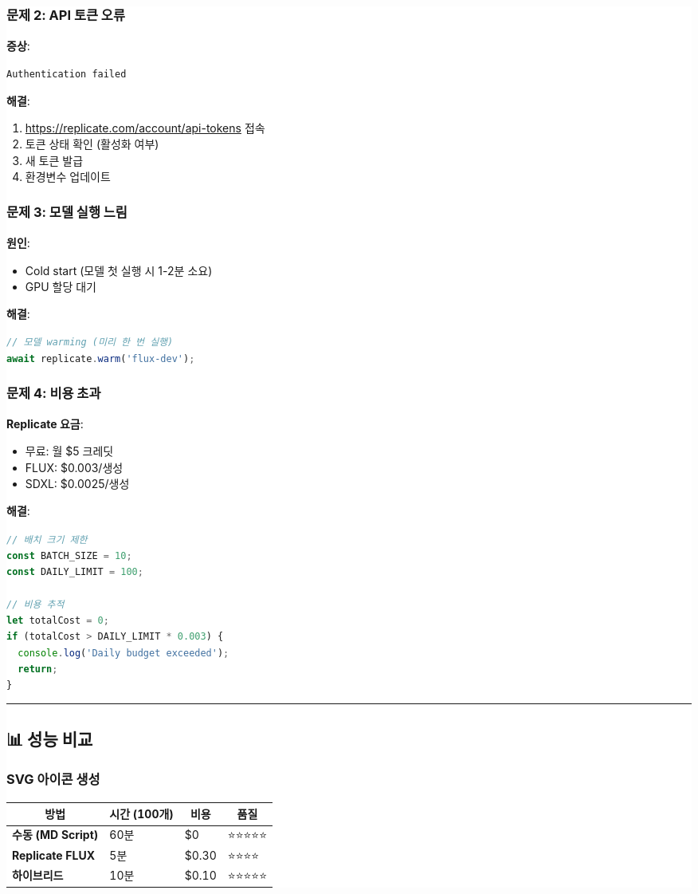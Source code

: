 ### 문제 2: API 토큰 오류

**증상**:
```
Authentication failed
```

**해결**:
1. https://replicate.com/account/api-tokens 접속
2. 토큰 상태 확인 (활성화 여부)
3. 새 토큰 발급
4. 환경변수 업데이트

### 문제 3: 모델 실행 느림

**원인**:
- Cold start (모델 첫 실행 시 1-2분 소요)
- GPU 할당 대기

**해결**:
```typescript
// 모델 warming (미리 한 번 실행)
await replicate.warm('flux-dev');
```

### 문제 4: 비용 초과

**Replicate 요금**:
- 무료: 월 $5 크레딧
- FLUX: $0.003/생성
- SDXL: $0.0025/생성

**해결**:
```typescript
// 배치 크기 제한
const BATCH_SIZE = 10;
const DAILY_LIMIT = 100;

// 비용 추적
let totalCost = 0;
if (totalCost > DAILY_LIMIT * 0.003) {
  console.log('Daily budget exceeded');
  return;
}
```

---

## 📊 성능 비교

### SVG 아이콘 생성

| 방법 | 시간 (100개) | 비용 | 품질 |
|------|-------------|------|------|
| **수동 (MD Script)** | 60분 | $0 | ⭐⭐⭐⭐⭐ |
| **Replicate FLUX** | 5분 | $0.30 | ⭐⭐⭐⭐ |
| **하이브리드** | 10분 | $0.10 | ⭐⭐⭐⭐⭐ |
